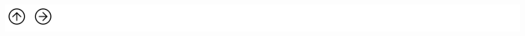 <a href="index.html"><img src="images/back.png" width="40" height="40"></a>
<a href="usecase.html"><img src="images/next.png" width="40" height="40"></a>
